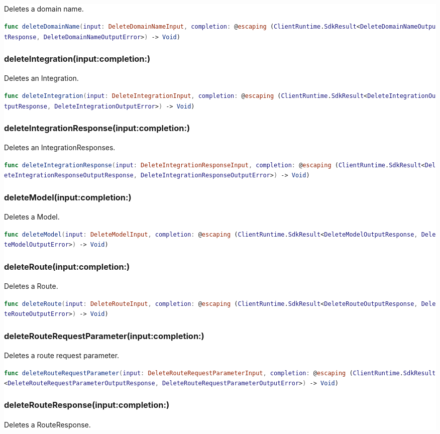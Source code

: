 Deletes a domain name.

``` swift
func deleteDomainName(input: DeleteDomainNameInput, completion: @escaping (ClientRuntime.SdkResult<DeleteDomainNameOutputResponse, DeleteDomainNameOutputError>) -> Void)
```

### deleteIntegration(input:​completion:​)

Deletes an Integration.

``` swift
func deleteIntegration(input: DeleteIntegrationInput, completion: @escaping (ClientRuntime.SdkResult<DeleteIntegrationOutputResponse, DeleteIntegrationOutputError>) -> Void)
```

### deleteIntegrationResponse(input:​completion:​)

Deletes an IntegrationResponses.

``` swift
func deleteIntegrationResponse(input: DeleteIntegrationResponseInput, completion: @escaping (ClientRuntime.SdkResult<DeleteIntegrationResponseOutputResponse, DeleteIntegrationResponseOutputError>) -> Void)
```

### deleteModel(input:​completion:​)

Deletes a Model.

``` swift
func deleteModel(input: DeleteModelInput, completion: @escaping (ClientRuntime.SdkResult<DeleteModelOutputResponse, DeleteModelOutputError>) -> Void)
```

### deleteRoute(input:​completion:​)

Deletes a Route.

``` swift
func deleteRoute(input: DeleteRouteInput, completion: @escaping (ClientRuntime.SdkResult<DeleteRouteOutputResponse, DeleteRouteOutputError>) -> Void)
```

### deleteRouteRequestParameter(input:​completion:​)

Deletes a route request parameter.

``` swift
func deleteRouteRequestParameter(input: DeleteRouteRequestParameterInput, completion: @escaping (ClientRuntime.SdkResult<DeleteRouteRequestParameterOutputResponse, DeleteRouteRequestParameterOutputError>) -> Void)
```

### deleteRouteResponse(input:​completion:​)

Deletes a RouteResponse.
